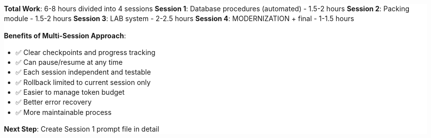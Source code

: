 **Total Work**: 6-8 hours divided into 4 sessions
**Session 1**: Database procedures (automated) - 1.5-2 hours
**Session 2**: Packing module - 1.5-2 hours
**Session 3**: LAB system - 2-2.5 hours
**Session 4**: MODERNIZATION + final - 1-1.5 hours

**Benefits of Multi-Session Approach**:
- ✅ Clear checkpoints and progress tracking
- ✅ Can pause/resume at any time
- ✅ Each session independent and testable
- ✅ Rollback limited to current session only
- ✅ Easier to manage token budget
- ✅ Better error recovery
- ✅ More maintainable process

**Next Step**: Create Session 1 prompt file in detail
